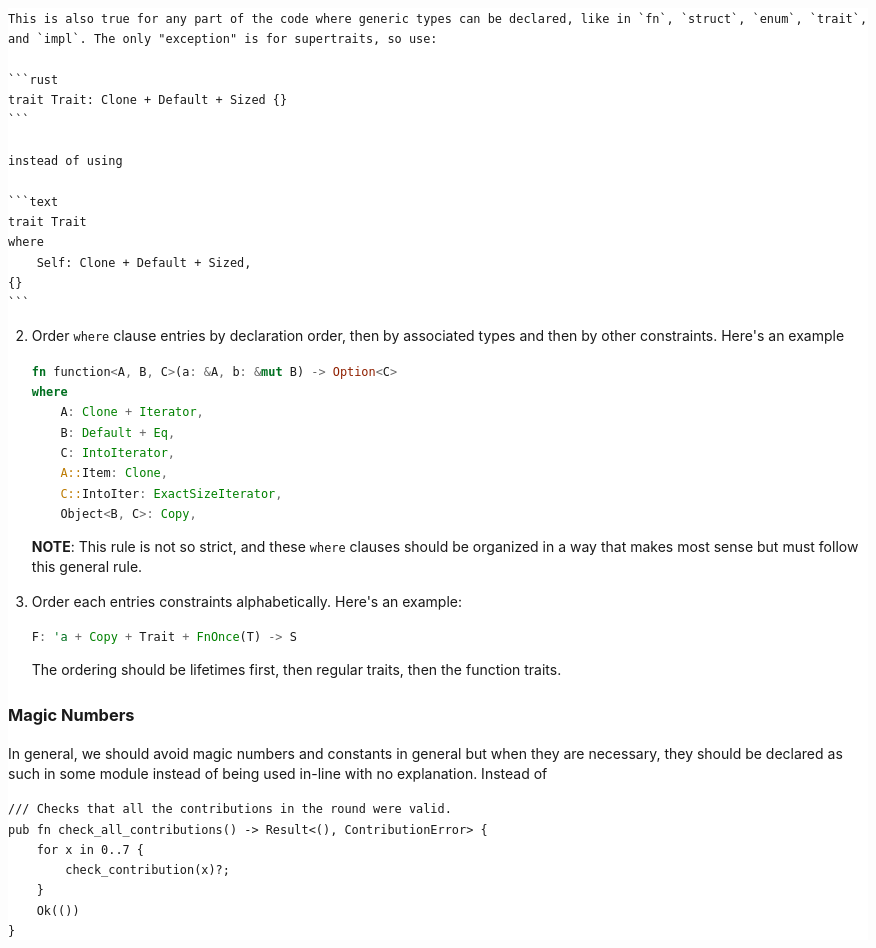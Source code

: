     This is also true for any part of the code where generic types can be declared, like in `fn`, `struct`, `enum`, `trait`, and `impl`. The only "exception" is for supertraits, so use:

    ```rust
    trait Trait: Clone + Default + Sized {}
    ```

    instead of using

    ```text
    trait Trait
    where
        Self: Clone + Default + Sized,
    {}
    ```

2. Order `where` clause entries by declaration order, then by associated types and then by other constraints. Here's an example

    ```rust
    fn function<A, B, C>(a: &A, b: &mut B) -> Option<C>
    where
        A: Clone + Iterator,
        B: Default + Eq,
        C: IntoIterator,
        A::Item: Clone,
        C::IntoIter: ExactSizeIterator,
        Object<B, C>: Copy,
    ```

    **NOTE**: This rule is not so strict, and these `where` clauses should be organized in a way that makes most sense but must follow this general rule.

3. Order each entries constraints alphabetically. Here's an example:

    ```rust
    F: 'a + Copy + Trait + FnOnce(T) -> S
    ```

    The ordering should be lifetimes first, then regular traits, then the function traits.


### Magic Numbers

In general, we should avoid magic numbers and constants in general but when they are necessary, they should be declared as such in some module instead of being used in-line with no explanation. Instead of

```text
/// Checks that all the contributions in the round were valid.
pub fn check_all_contributions() -> Result<(), ContributionError> {
    for x in 0..7 {
        check_contribution(x)?;
    }
    Ok(())
}
```
